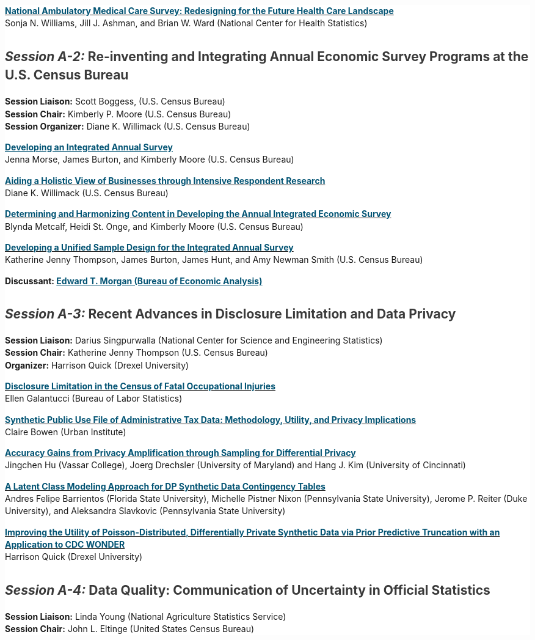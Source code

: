 <p><a href="{{ site.base-url }}/assets/files/docs/A1Williams.pptx" target="_blank" rel="noopener"><span style="color: #025373;"><strong>National Ambulatory Medical Care Survey: Redesigning for the Future Health Care Landscape</strong></span></a><br>
Sonja N. Williams, Jill J. Ashman, and Brian W. Ward (National Center for Health Statistics)</p>
<h2 style="text-align: left;"><span style="color: #3a3a3a;"><em><strong>Session A-2: </strong></em>Re-inventing and Integrating Annual Economic Survey Programs at the U.S. Census Bureau</span></h2>
<p><strong>Session Liaison:</strong> Scott Boggess, (U.S. Census Bureau)<br>
<strong>Session Chair:</strong> Kimberly P. Moore (U.S. Census Bureau)<br>
<strong>Session Organizer:</strong> Diane K. Willimack (U.S. Census Bureau)</p>
<p><span style="color: #025373;"><a style="color: #025373;" href="{{ site.base-url }}/assets/files/docs/A2Morse.pptx" target="_blank" rel="noopener"><strong>Developing an Integrated Annual Survey</strong></a></span><br>
Jenna Morse, James Burton, and Kimberly Moore (U.S. Census Bureau)</p>
<p><a href="{{ site.base-url }}/assets/files/docs/A2Willimack.pptx" target="_blank" rel="noopener"><span style="color: #025373;"><strong>Aiding a Holistic View of Businesses through Intensive Respondent Research</strong></span></a><br>
Diane K. Willimack (U.S. Census Bureau)</p>
<p><a href="{{ site.base-url }}/assets/files/docs/A2Metcalf-.pptx" target="_blank" rel="noopener"><strong><span style="color: #025373;">Determining and Harmonizing Content in Developing the Annual Integrated Economic Survey</span></strong></a><br>
Blynda Metcalf, Heidi St. Onge, and Kimberly Moore (U.S. Census Bureau)</p>
<p><a href="{{ site.base-url }}/assets/files/docs/A2Thompson.pptx" target="_blank" rel="noopener"><span style="color: #025373;"><strong>Developing a Unified Sample Design for the Integrated Annual Survey</strong></span></a><br>
Katherine Jenny Thompson, James Burton, James Hunt, and Amy Newman Smith (U.S. Census Bureau)</p>
<p><strong>Discussant: <span style="color: #025373;"><a style="color: #025373;" href="{{ site.base-url }}/assets/files/docs/A2MORGAN.pptx" target="_blank" rel="noopener">Edward T. Morgan (Bureau of Economic Analysis)</a></span></strong></p>
<h2 style="text-align: left;"><span style="color: #3a3a3a;"><em><strong>Session A-3: </strong></em>Recent Advances in Disclosure Limitation and Data Privacy</span></h2>
<p><strong>Session Liaison:</strong> Darius Singpurwalla (National Center for Science and Engineering Statistics)<br>
<strong>Session Chair:</strong> Katherine Jenny Thompson (U.S. Census Bureau)<br>
<strong>Organizer:</strong> Harrison Quick (Drexel University)</p>
<p><a href="{{ site.base-url }}/assets/files/docs/A3Galantucci.pptx" target="_blank" rel="noopener"><span style="color: #025373;"><strong>Disclosure Limitation in the Census of Fatal Occupational Injuries</strong></span></a><br>
Ellen Galantucci (Bureau of Labor Statistics)</p>
<p><a href="{{ site.base-url }}/assets/files/docs/A3Bowen.pdf" target="_blank" rel="noopener"><span style="color: #025373;"><strong>Synthetic Public Use File of Administrative Tax Data: Methodology, Utility, and Privacy Implications</strong></span></a><br>
Claire Bowen (Urban Institute)</p>
<p><a href="{{ site.base-url }}/assets/files/docs/A3Hu.pdf" target="_blank" rel="noopener"><span style="color: #025373;"><strong>Accuracy Gains from Privacy Amplification through Sampling for Differential Privacy</strong></span></a><br>
Jingchen Hu (Vassar College), Joerg Drechsler (University of Maryland) and Hang J. Kim (University of Cincinnati)</p>
<p><a href="{{ site.base-url }}/assets/files/docs/A3Barientos.pdf" target="_blank" rel="noopener"><span style="color: #025373;"><strong>A Latent Class Modeling Approach for DP Synthetic Data Contingency Tables</strong></span></a><br>
Andres Felipe Barrientos (Florida State University), Michelle Pistner Nixon (Pennsylvania State University), Jerome P. Reiter (Duke University), and Aleksandra Slavkovic (Pennsylvania State University)</p>
<p><a href="{{ site.base-url }}/assets/files/docs/A3Quick.pdf" target="_blank" rel="noopener"><span style="color: #025373;"><strong>Improving the Utility of Poisson-Distributed, Differentially Private Synthetic Data via Prior Predictive Truncation with an Application to CDC WONDER</strong></span></a><br>
Harrison Quick (Drexel University)</p>
<h2 style="text-align: left;"><span style="color: #3a3a3a;"><em><strong>Session A-4: </strong></em>Data Quality: Communication of Uncertainty in Official Statistics</span></h2>
<p><strong>Session Liaison:</strong> Linda Young (National Agriculture Statistics Service)<br>
<strong>Session Chair:</strong> John L. Eltinge (United States Census Bureau)</p>